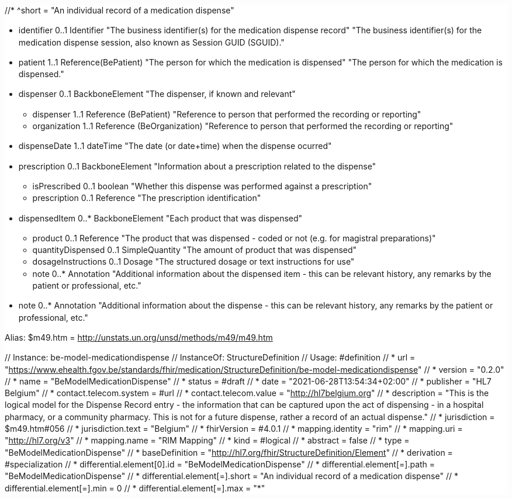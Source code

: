//* ^short = "An individual record of a medication dispense"
* identifier 0..1 Identifier "The business identifier(s) for the medication dispense record" "The business identifier(s) for the medication dispense session, also known as Session GUID (SGUID)."
* patient 1..1 Reference(BePatient) "The person for which the medication is dispensed" "The person for which the medication is dispensed."

* dispenser 0..1 BackboneElement "The dispenser, if known and relevant"
  * dispenser 1..1 Reference (BePatient) "Reference to person that performed the recording or reporting"
  * organization 1..1 Reference (BeOrganization) "Reference to person that performed the recording or reporting" 
* dispenseDate 1..1 dateTime "The date (or date+time) when the dispense ocurred"
* prescription 0..1 BackboneElement  "Information about a prescription related to the dispense"
  * isPrescribed 0..1 boolean "Whether this dispense was performed against a prescription"
  * prescription 0..1 Reference "The prescription identification"
* dispensedItem 0..* BackboneElement  "Each product that was dispensed"
  * product 0..1 Reference "The product that was dispensed - coded or not (e.g. for magistral preparations)"
  * quantityDispensed 0..1 SimpleQuantity "The amount of product that was dispensed"
  * dosageInstructions 0..1 Dosage "The structured dosage or text instructions for use"
  * note 0..* Annotation "Additional information about the dispensed item - this can be relevant history, any remarks by the patient or professional, etc."
* note 0..* Annotation "Additional information about the dispense - this can be relevant history, any remarks by the patient or professional, etc."





Alias: $m49.htm = http://unstats.un.org/unsd/methods/m49/m49.htm

// Instance: be-model-medicationdispense
// InstanceOf: StructureDefinition
// Usage: #definition
// * url = "https://www.ehealth.fgov.be/standards/fhir/medication/StructureDefinition/be-model-medicationdispense"
// * version = "0.2.0"
// * name = "BeModelMedicationDispense"
// * status = #draft
// * date = "2021-06-28T13:54:34+02:00"
// * publisher = "HL7 Belgium"
// * contact.telecom.system = #url
// * contact.telecom.value = "http://hl7belgium.org"
// * description = "This is the logical model for the Dispense Record entry - the information that can be captured upon the act of dispensing - in a hospital pharmacy, or a community pharmacy. This is not for a future dispense, rather a record of an actual dispense."
// * jurisdiction = $m49.htm#056
// * jurisdiction.text = "Belgium"
// * fhirVersion = #4.0.1
// * mapping.identity = "rim"
// * mapping.uri = "http://hl7.org/v3"
// * mapping.name = "RIM Mapping"
// * kind = #logical
// * abstract = false
// * type = "BeModelMedicationDispense"
// * baseDefinition = "http://hl7.org/fhir/StructureDefinition/Element"
// * derivation = #specialization
// * differential.element[0].id = "BeModelMedicationDispense"
// * differential.element[=].path = "BeModelMedicationDispense"
// * differential.element[=].short = "An individual record of a medication dispense"
// * differential.element[=].min = 0
// * differential.element[=].max = "*"
